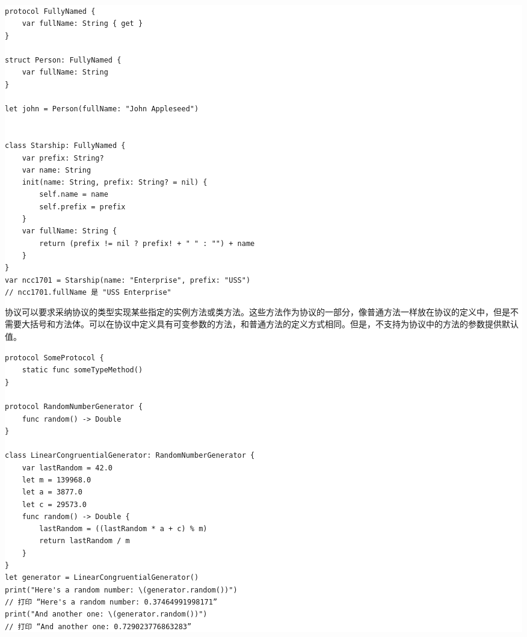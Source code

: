 ```
protocol FullyNamed {
    var fullName: String { get }
}

struct Person: FullyNamed {
    var fullName: String
}

let john = Person(fullName: "John Appleseed")


class Starship: FullyNamed {
    var prefix: String?
    var name: String
    init(name: String, prefix: String? = nil) {
        self.name = name
        self.prefix = prefix
    }
    var fullName: String {
        return (prefix != nil ? prefix! + " " : "") + name
    }
}
var ncc1701 = Starship(name: "Enterprise", prefix: "USS")
// ncc1701.fullName 是 "USS Enterprise"
```

协议可以要求采纳协议的类型实现某些指定的实例方法或类方法。这些方法作为协议的一部分，像普通方法一样放在协议的定义中，但是不需要大括号和方法体。可以在协议中定义具有可变参数的方法，和普通方法的定义方式相同。但是，不支持为协议中的方法的参数提供默认值。

```
protocol SomeProtocol {
    static func someTypeMethod()
}

protocol RandomNumberGenerator {
    func random() -> Double
}

class LinearCongruentialGenerator: RandomNumberGenerator {
    var lastRandom = 42.0
    let m = 139968.0
    let a = 3877.0
    let c = 29573.0
    func random() -> Double {
        lastRandom = ((lastRandom * a + c) % m)
        return lastRandom / m
    }
}
let generator = LinearCongruentialGenerator()
print("Here's a random number: \(generator.random())")
// 打印 “Here's a random number: 0.37464991998171”
print("And another one: \(generator.random())")
// 打印 “And another one: 0.729023776863283”
```

